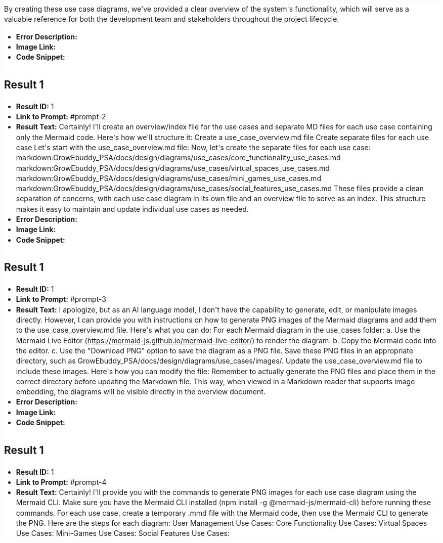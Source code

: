 By creating these use case diagrams, we've provided a clear overview of the system's functionality, which will serve as a valuable reference for both the development team and stakeholders throughout the project lifecycle.
* **Error Description:** 
* **Image Link:** 
* **Code Snippet:** 

## Result 1
* **Result ID:** 1
* **Link to Prompt:** #prompt-2
* **Result Text:** Certainly! I'll create an overview/index file for the use cases and separate MD files for each use case containing only the Mermaid code. Here's how we'll structure it:
Create a use_case_overview.md file
Create separate files for each use case
Let's start with the use_case_overview.md file:
Now, let's create the separate files for each use case:
markdown:GrowEbuddy_PSA/docs/design/diagrams/use_cases/core_functionality_use_cases.md
markdown:GrowEbuddy_PSA/docs/design/diagrams/use_cases/virtual_spaces_use_cases.md
markdown:GrowEbuddy_PSA/docs/design/diagrams/use_cases/mini_games_use_cases.md
markdown:GrowEbuddy_PSA/docs/design/diagrams/use_cases/social_features_use_cases.md
These files provide a clean separation of concerns, with each use case diagram in its own file and an overview file to serve as an index. This structure makes it easy to maintain and update individual use cases as needed.
* **Error Description:** 
* **Image Link:** 
* **Code Snippet:** 

## Result 1
* **Result ID:** 1
* **Link to Prompt:** #prompt-3
* **Result Text:** I apologize, but as an AI language model, I don't have the capability to generate, edit, or manipulate images directly. However, I can provide you with instructions on how to generate PNG images of the Mermaid diagrams and add them to the use_case_overview.md file.
Here's what you can do:
For each Mermaid diagram in the use_cases folder:
a. Use the Mermaid Live Editor (https://mermaid-js.github.io/mermaid-live-editor/) to render the diagram.
b. Copy the Mermaid code into the editor.
c. Use the "Download PNG" option to save the diagram as a PNG file.
Save these PNG files in an appropriate directory, such as GrowEbuddy_PSA/docs/design/diagrams/use_cases/images/.
Update the use_case_overview.md file to include these images. Here's how you can modify the file:
Remember to actually generate the PNG files and place them in the correct directory before updating the Markdown file. This way, when viewed in a Markdown reader that supports image embedding, the diagrams will be visible directly in the overview document.
* **Error Description:** 
* **Image Link:** 
* **Code Snippet:** 

## Result 1
* **Result ID:** 1
* **Link to Prompt:** #prompt-4
* **Result Text:** Certainly! I'll provide you with the commands to generate PNG images for each use case diagram using the Mermaid CLI. Make sure you have the Mermaid CLI installed (npm install -g @mermaid-js/mermaid-cli) before running these commands.
For each use case, create a temporary .mmd file with the Mermaid code, then use the Mermaid CLI to generate the PNG. Here are the steps for each diagram:
User Management Use Cases:
Core Functionality Use Cases:
Virtual Spaces Use Cases:
Mini-Games Use Cases:
Social Features Use Cases: